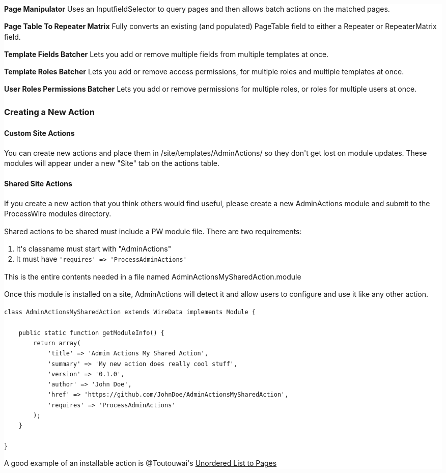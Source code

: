 **Page Manipulator**
Uses an InputfieldSelector to query pages and then allows batch actions on the matched pages.

**Page Table To Repeater Matrix**
Fully converts an existing (and populated) PageTable field to either a Repeater or RepeaterMatrix field.

**Template Fields Batcher**
Lets you add or remove multiple fields from multiple templates at once.

**Template Roles Batcher**
Lets you add or remove access permissions, for multiple roles and multiple templates at once.

**User Roles Permissions Batcher**
Lets you add or remove permissions for multiple roles, or roles for multiple users at once.

### Creating a New Action

#### Custom Site Actions
You can create new actions and place them in /site/templates/AdminActions/ so they don't get lost on module updates. These modules will appear under a new "Site" tab on the actions table.

#### Shared Site Actions
If you create a new action that you think others would find useful, please create a new AdminActions module and submit to the ProcessWire modules directory.

Shared actions to be shared must include a PW module file. There are two requirements:

1. It's classname must start with "AdminActions"
2. It must have `'requires' => 'ProcessAdminActions'`

This is the entire contents needed in a file named AdminActionsMySharedAction.module

Once this module is installed on a site, AdminActions will detect it and allow users to configure and use it like any other action.

```
class AdminActionsMySharedAction extends WireData implements Module {

    public static function getModuleInfo() {
        return array(
            'title' => 'Admin Actions My Shared Action',
            'summary' => 'My new action does really cool stuff',
            'version' => '0.1.0',
            'author' => 'John Doe',
            'href' => 'https://github.com/JohnDoe/AdminActionsMySharedAction',
            'requires' => 'ProcessAdminActions'
        );
    }

}
```

A good example of an installable action is @Toutouwai's [Unordered List to Pages](https://processwire.com/talk/topic/20025-unordered-list-to-pages-action-for-admin-actions/)
